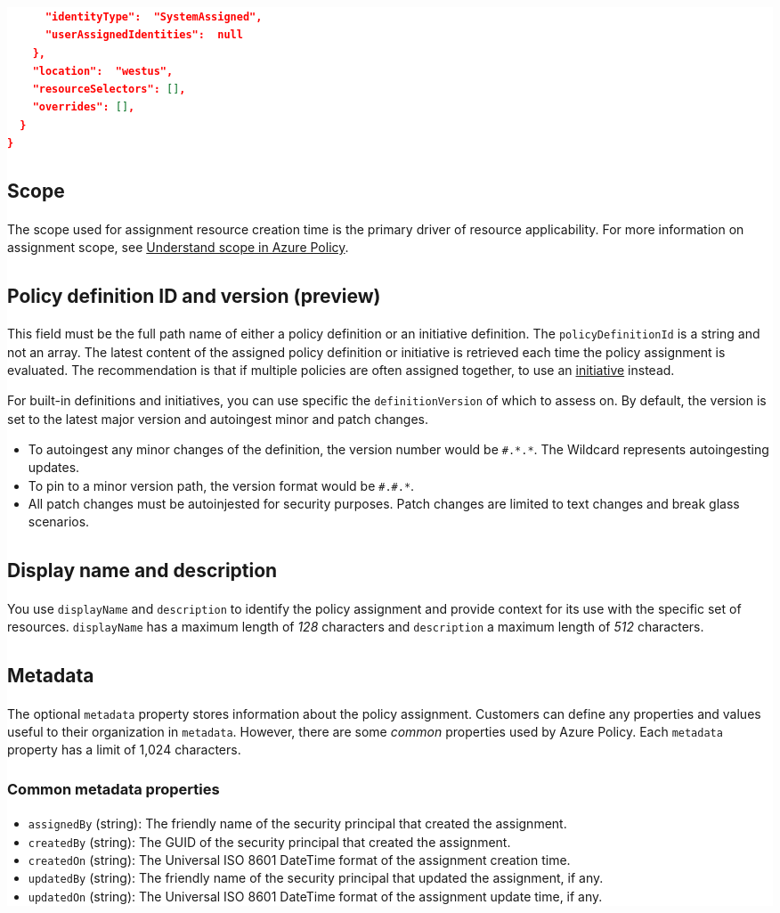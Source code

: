 ```json
      "identityType":  "SystemAssigned",
      "userAssignedIdentities":  null
    },
    "location":  "westus",
    "resourceSelectors": [],
    "overrides": [],
  }
}
```

## Scope

The scope used for assignment resource creation time is the primary driver of resource applicability. For more information on assignment scope, see [Understand scope in Azure Policy](./scope.md#assignment-scopes).

## Policy definition ID and version (preview)

This field must be the full path name of either a policy definition or an initiative definition. The `policyDefinitionId` is a string and not an array. The latest content of the assigned policy definition or initiative is retrieved each time the policy assignment is evaluated. The recommendation is that if multiple policies are often assigned together, to use an [initiative](./initiative-definition-structure.md) instead.

For built-in definitions and initiatives, you can use specific the `definitionVersion` of which to assess on. By default, the version is set to the latest major version and autoingest minor and patch changes.

- To autoingest any minor changes of the definition, the version number would be `#.*.*`. The Wildcard represents autoingesting updates.
- To pin to a minor version path, the version format would be `#.#.*`.
- All patch changes must be autoinjested for security purposes. Patch changes are limited to text changes and break glass scenarios.

## Display name and description

You use `displayName` and `description` to identify the policy assignment and provide context for its use with the specific set of resources. `displayName` has a maximum length of _128_ characters and `description` a maximum length of _512_ characters.

## Metadata

The optional `metadata` property stores information about the policy assignment. Customers can define any properties and values useful to their organization in `metadata`. However, there are some _common_ properties used by Azure Policy. Each `metadata` property has a limit of 1,024 characters.

### Common metadata properties

- `assignedBy` (string): The friendly name of the security principal that created the assignment.
- `createdBy` (string): The GUID of the security principal that created the assignment.
- `createdOn` (string): The Universal ISO 8601 DateTime format of the assignment creation time.
- `updatedBy` (string): The friendly name of the security principal that updated the assignment, if any.
- `updatedOn` (string): The Universal ISO 8601 DateTime format of the assignment update time, if any.
